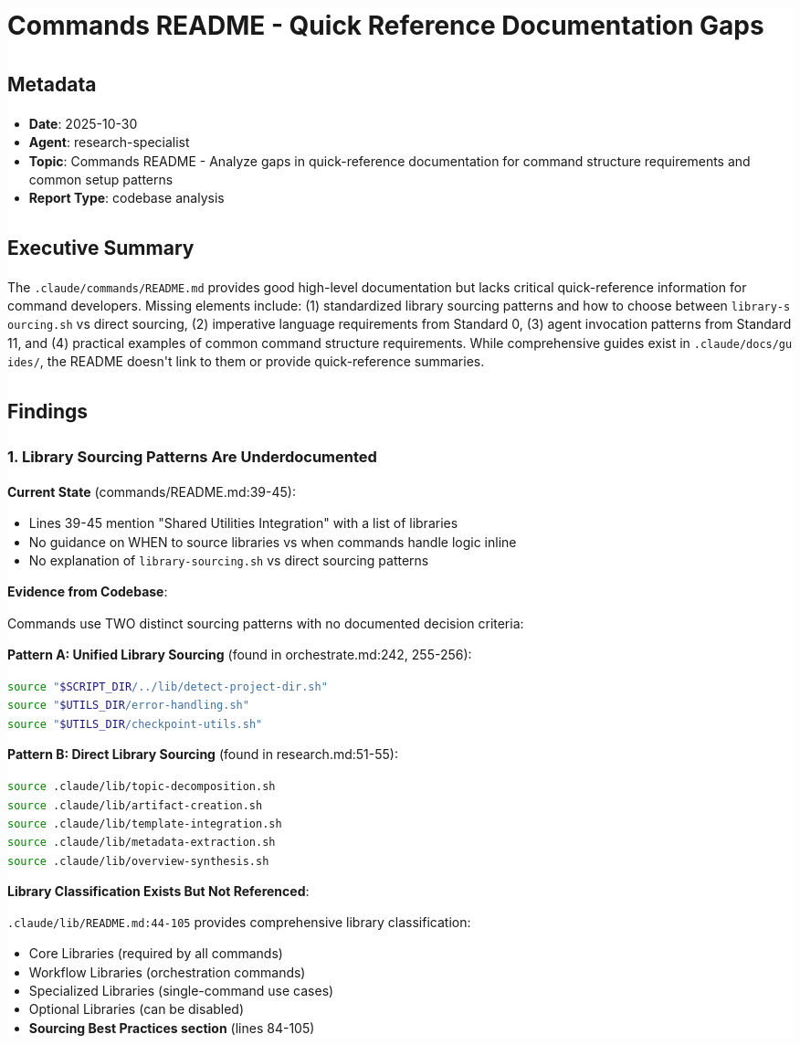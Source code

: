 # Commands README - Quick Reference Documentation Gaps

## Metadata
- **Date**: 2025-10-30
- **Agent**: research-specialist
- **Topic**: Commands README - Analyze gaps in quick-reference documentation for command structure requirements and common setup patterns
- **Report Type**: codebase analysis

## Executive Summary

The `.claude/commands/README.md` provides good high-level documentation but lacks critical quick-reference information for command developers. Missing elements include: (1) standardized library sourcing patterns and how to choose between `library-sourcing.sh` vs direct sourcing, (2) imperative language requirements from Standard 0, (3) agent invocation patterns from Standard 11, and (4) practical examples of common command structure requirements. While comprehensive guides exist in `.claude/docs/guides/`, the README doesn't link to them or provide quick-reference summaries.

## Findings

### 1. Library Sourcing Patterns Are Underdocumented

**Current State** (commands/README.md:39-45):
- Lines 39-45 mention "Shared Utilities Integration" with a list of libraries
- No guidance on WHEN to source libraries vs when commands handle logic inline
- No explanation of `library-sourcing.sh` vs direct sourcing patterns

**Evidence from Codebase**:

Commands use TWO distinct sourcing patterns with no documented decision criteria:

**Pattern A: Unified Library Sourcing** (found in orchestrate.md:242, 255-256):
```bash
source "$SCRIPT_DIR/../lib/detect-project-dir.sh"
source "$UTILS_DIR/error-handling.sh"
source "$UTILS_DIR/checkpoint-utils.sh"
```

**Pattern B: Direct Library Sourcing** (found in research.md:51-55):
```bash
source .claude/lib/topic-decomposition.sh
source .claude/lib/artifact-creation.sh
source .claude/lib/template-integration.sh
source .claude/lib/metadata-extraction.sh
source .claude/lib/overview-synthesis.sh
```

**Library Classification Exists But Not Referenced**:

`.claude/lib/README.md:44-105` provides comprehensive library classification:
- Core Libraries (required by all commands)
- Workflow Libraries (orchestration commands)
- Specialized Libraries (single-command use cases)
- Optional Libraries (can be disabled)
- **Sourcing Best Practices section** (lines 84-105)
